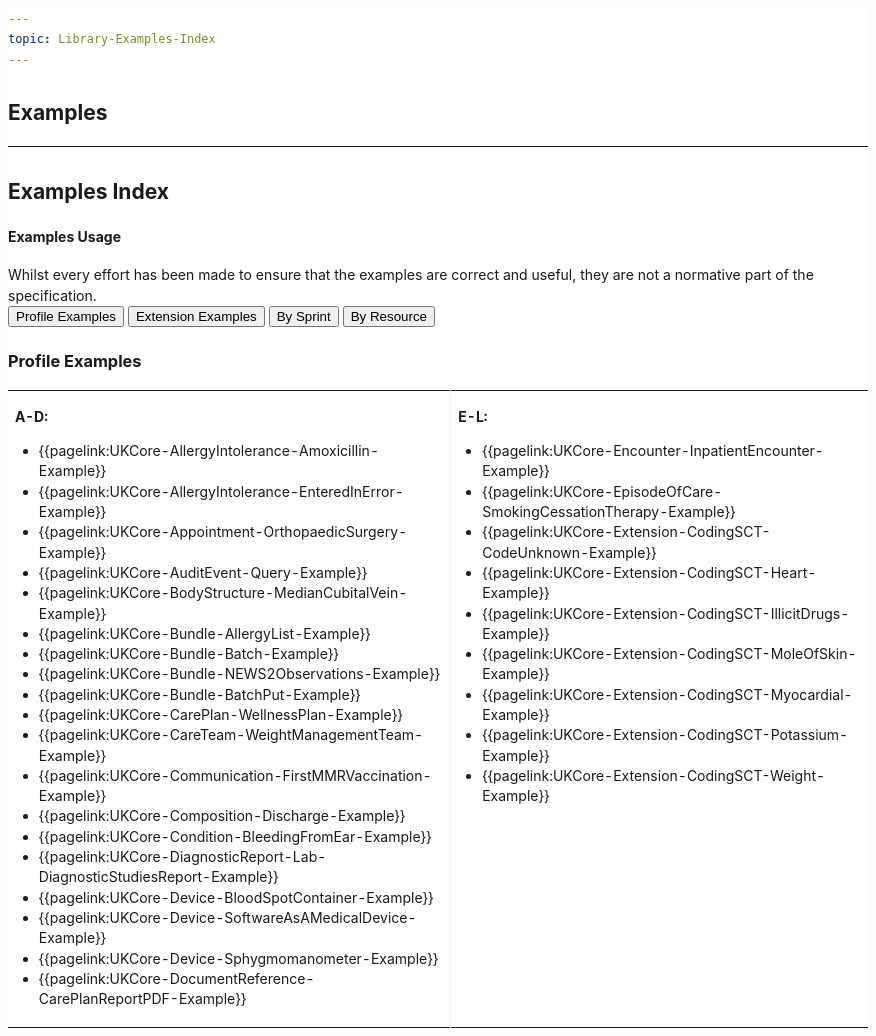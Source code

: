 ```yaml
---
topic: Library-Examples-Index
---
```


## Examples

---

## Examples Index

<div markdown="span" class="alert alert-warning" role="alert"><h4><i class="fa fa-info-circle"></i> Examples Usage</h4>
Whilst every effort has been made to ensure that the examples are correct and useful, they are not a normative part of the specification.
</div>

<div class="tab">
<button class="tablinks active" onclick="openTab(event, 'Profiles')">Profile Examples</button>
<button class="tablinks" onclick="openTab(event, 'Extensions')">Extension Examples</button>
<button class="tablinks" onclick="openTab(event, 'Sprint')">By Sprint</button>
<button class="tablinks" onclick="openTab(event, 'Resource')">By Resource</button>
</div>
<div id="Profiles" class="tabcontent" style="display:block">
<h3>Profile Examples</h3>

<table role="none" title="Alphabetical list of Profile Examples">
<tbody>
<tr class="a-to-z"><td>
<p><b>A-D:</b></p>
<ul>
<li>{{pagelink:UKCore-AllergyIntolerance-Amoxicillin-Example}}</li>
<li>{{pagelink:UKCore-AllergyIntolerance-EnteredInError-Example}}</li>
<li>{{pagelink:UKCore-Appointment-OrthopaedicSurgery-Example}}</li>
<li>{{pagelink:UKCore-AuditEvent-Query-Example}}</li>
<li>{{pagelink:UKCore-BodyStructure-MedianCubitalVein-Example}}</li>
<li>{{pagelink:UKCore-Bundle-AllergyList-Example}}</li>
<li>{{pagelink:UKCore-Bundle-Batch-Example}}</li>
<li>{{pagelink:UKCore-Bundle-NEWS2Observations-Example}}</li>
<li>{{pagelink:UKCore-Bundle-BatchPut-Example}}</li>
<li>{{pagelink:UKCore-CarePlan-WellnessPlan-Example}}</li>
<li>{{pagelink:UKCore-CareTeam-WeightManagementTeam-Example}}</li>
<li>{{pagelink:UKCore-Communication-FirstMMRVaccination-Example}}</li>
<li>{{pagelink:UKCore-Composition-Discharge-Example}}</li>
<li>{{pagelink:UKCore-Condition-BleedingFromEar-Example}}</li>
<li>{{pagelink:UKCore-DiagnosticReport-Lab-DiagnosticStudiesReport-Example}}</li>
<li>{{pagelink:UKCore-Device-BloodSpotContainer-Example}}</li>
<li>{{pagelink:UKCore-Device-SoftwareAsAMedicalDevice-Example}}</li>
<li>{{pagelink:UKCore-Device-Sphygmomanometer-Example}}</li>
<li>{{pagelink:UKCore-DocumentReference-CarePlanReportPDF-Example}}</li>
</ul>
</td><td style="border-left: 1px solid #eeeeee">
<p><b>E-L:</b></p>
<ul>
<li>{{pagelink:UKCore-Encounter-InpatientEncounter-Example}}</li>
<li>{{pagelink:UKCore-EpisodeOfCare-SmokingCessationTherapy-Example}}</li>
<li>{{pagelink:UKCore-Extension-CodingSCT-CodeUnknown-Example}}</li>
<li>{{pagelink:UKCore-Extension-CodingSCT-Heart-Example}}</li>
<li>{{pagelink:UKCore-Extension-CodingSCT-IllicitDrugs-Example}}</li>
<li>{{pagelink:UKCore-Extension-CodingSCT-MoleOfSkin-Example}}</li>
<li>{{pagelink:UKCore-Extension-CodingSCT-Myocardial-Example}}</li>
<li>{{pagelink:UKCore-Extension-CodingSCT-Potassium-Example}}</li>
<li>{{pagelink:UKCore-Extension-CodingSCT-Weight-Example}}</li>